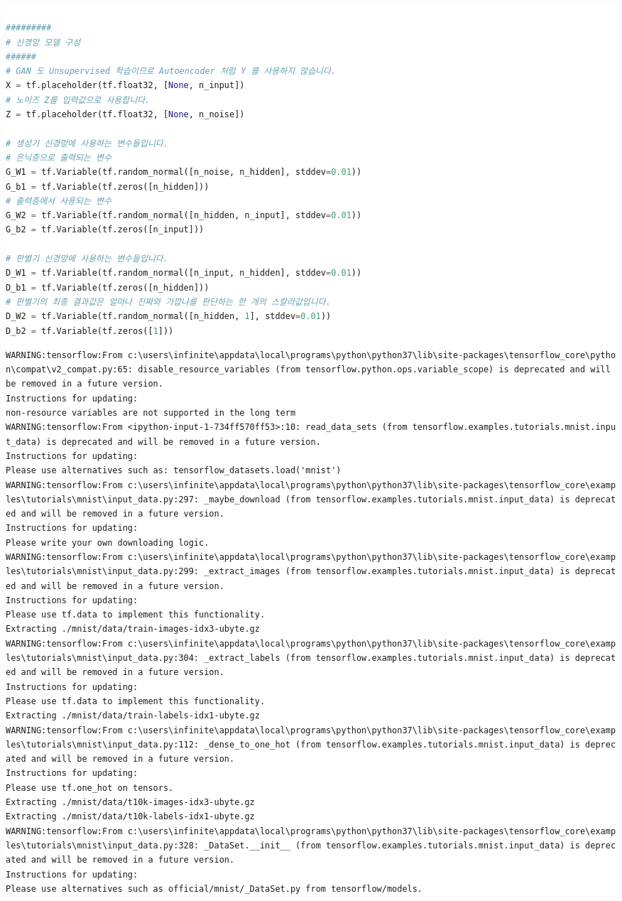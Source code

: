 ```python

#########
# 신경망 모델 구성
######
# GAN 도 Unsupervised 학습이므로 Autoencoder 처럼 Y 를 사용하지 않습니다.
X = tf.placeholder(tf.float32, [None, n_input])
# 노이즈 Z를 입력값으로 사용합니다.
Z = tf.placeholder(tf.float32, [None, n_noise])

# 생성기 신경망에 사용하는 변수들입니다.
# 은닉층으로 출력되는 변수
G_W1 = tf.Variable(tf.random_normal([n_noise, n_hidden], stddev=0.01))
G_b1 = tf.Variable(tf.zeros([n_hidden]))
# 출력층에서 사용되는 변수
G_W2 = tf.Variable(tf.random_normal([n_hidden, n_input], stddev=0.01))
G_b2 = tf.Variable(tf.zeros([n_input]))

# 판별기 신경망에 사용하는 변수들입니다.
D_W1 = tf.Variable(tf.random_normal([n_input, n_hidden], stddev=0.01))
D_b1 = tf.Variable(tf.zeros([n_hidden]))
# 판별기의 최종 결과값은 얼마나 진짜와 가깝냐를 판단하는 한 개의 스칼라값입니다.
D_W2 = tf.Variable(tf.random_normal([n_hidden, 1], stddev=0.01))
D_b2 = tf.Variable(tf.zeros([1]))
```

    WARNING:tensorflow:From c:\users\infinite\appdata\local\programs\python\python37\lib\site-packages\tensorflow_core\python\compat\v2_compat.py:65: disable_resource_variables (from tensorflow.python.ops.variable_scope) is deprecated and will be removed in a future version.
    Instructions for updating:
    non-resource variables are not supported in the long term
    WARNING:tensorflow:From <ipython-input-1-734ff570ff53>:10: read_data_sets (from tensorflow.examples.tutorials.mnist.input_data) is deprecated and will be removed in a future version.
    Instructions for updating:
    Please use alternatives such as: tensorflow_datasets.load('mnist')
    WARNING:tensorflow:From c:\users\infinite\appdata\local\programs\python\python37\lib\site-packages\tensorflow_core\examples\tutorials\mnist\input_data.py:297: _maybe_download (from tensorflow.examples.tutorials.mnist.input_data) is deprecated and will be removed in a future version.
    Instructions for updating:
    Please write your own downloading logic.
    WARNING:tensorflow:From c:\users\infinite\appdata\local\programs\python\python37\lib\site-packages\tensorflow_core\examples\tutorials\mnist\input_data.py:299: _extract_images (from tensorflow.examples.tutorials.mnist.input_data) is deprecated and will be removed in a future version.
    Instructions for updating:
    Please use tf.data to implement this functionality.
    Extracting ./mnist/data/train-images-idx3-ubyte.gz
    WARNING:tensorflow:From c:\users\infinite\appdata\local\programs\python\python37\lib\site-packages\tensorflow_core\examples\tutorials\mnist\input_data.py:304: _extract_labels (from tensorflow.examples.tutorials.mnist.input_data) is deprecated and will be removed in a future version.
    Instructions for updating:
    Please use tf.data to implement this functionality.
    Extracting ./mnist/data/train-labels-idx1-ubyte.gz
    WARNING:tensorflow:From c:\users\infinite\appdata\local\programs\python\python37\lib\site-packages\tensorflow_core\examples\tutorials\mnist\input_data.py:112: _dense_to_one_hot (from tensorflow.examples.tutorials.mnist.input_data) is deprecated and will be removed in a future version.
    Instructions for updating:
    Please use tf.one_hot on tensors.
    Extracting ./mnist/data/t10k-images-idx3-ubyte.gz
    Extracting ./mnist/data/t10k-labels-idx1-ubyte.gz
    WARNING:tensorflow:From c:\users\infinite\appdata\local\programs\python\python37\lib\site-packages\tensorflow_core\examples\tutorials\mnist\input_data.py:328: _DataSet.__init__ (from tensorflow.examples.tutorials.mnist.input_data) is deprecated and will be removed in a future version.
    Instructions for updating:
    Please use alternatives such as official/mnist/_DataSet.py from tensorflow/models.
    